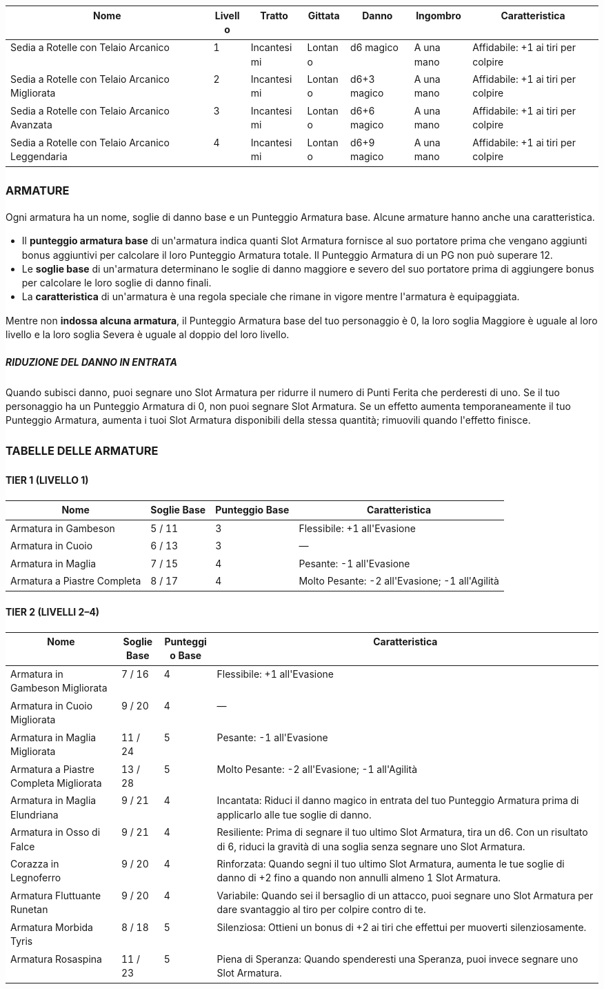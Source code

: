 | Nome                                            | Livello | Tratto    | Gittata | Danno       | Ingombro   | Caratteristica                     |
| ----------------------------------------------- | ------- | --------- | ------- | ----------- | ---------- | ---------------------------------- |
| Sedia a Rotelle con Telaio Arcanico             | 1       | Incantesimi | Lontano | d6 magico   | A una mano | Affidabile: +1 ai tiri per colpire |
| Sedia a Rotelle con Telaio Arcanico Migliorata  | 2       | Incantesimi | Lontano | d6+3 magico | A una mano | Affidabile: +1 ai tiri per colpire |
| Sedia a Rotelle con Telaio Arcanico Avanzata    | 3       | Incantesimi | Lontano | d6+6 magico | A una mano | Affidabile: +1 ai tiri per colpire |
| Sedia a Rotelle con Telaio Arcanico Leggendaria | 4       | Incantesimi | Lontano | d6+9 magico | A una mano | Affidabile: +1 ai tiri per colpire |
### ARMATURE
Ogni armatura ha un nome, soglie di danno base e un Punteggio Armatura base. Alcune armature hanno anche una caratteristica.

- Il **punteggio armatura base** di un'armatura indica quanti Slot Armatura fornisce al suo portatore prima che vengano aggiunti bonus aggiuntivi per calcolare il loro Punteggio Armatura totale. Il Punteggio Armatura di un PG non può superare 12.
- Le **soglie base** di un'armatura determinano le soglie di danno maggiore e severo del suo portatore prima di aggiungere bonus per calcolare le loro soglie di danno finali.
- La **caratteristica** di un'armatura è una regola speciale che rimane in vigore mentre l'armatura è equipaggiata.

Mentre non **indossa alcuna armatura**, il Punteggio Armatura base del tuo personaggio è 0, la loro soglia Maggiore è uguale al loro livello e la loro soglia Severa è uguale al doppio del loro livello.

##### RIDUZIONE DEL DANNO IN ENTRATA
Quando subisci danno, puoi segnare uno Slot Armatura per ridurre il numero di Punti Ferita che perderesti di uno. Se il tuo personaggio ha un Punteggio Armatura di 0, non puoi segnare Slot Armatura. Se un effetto aumenta temporaneamente il tuo Punteggio Armatura, aumenta i tuoi Slot Armatura disponibili della stessa quantità; rimuovili quando l'effetto finisce.

### TABELLE DELLE ARMATURE

#### TIER 1 (LIVELLO 1)

| Nome                        | Soglie Base | Punteggio Base | Caratteristica                                 |
| --------------------------- | ----------- | -------------- | ---------------------------------------------- |
| Armatura in Gambeson        | 5 / 11      | 3              | Flessibile: +1 all'Evasione                    |
| Armatura in Cuoio           | 6 / 13      | 3              | —                                              |
| Armatura in Maglia          | 7 / 15      | 4              | Pesante: -1 all'Evasione                       |
| Armatura a Piastre Completa | 8 / 17      | 4              | Molto Pesante: -2 all'Evasione; -1 all'Agilità |
#### TIER 2 (LIVELLI 2–4)

| Nome                                   | Soglie Base | Punteggio Base | Caratteristica                                                                                                                                                |
| -------------------------------------- | ----------- | -------------- | ------------------------------------------------------------------------------------------------------------------------------------------------------------- |
| Armatura in Gambeson Migliorata        | 7 / 16      | 4              | Flessibile: +1 all'Evasione                                                                                                                                   |
| Armatura in Cuoio Migliorata           | 9 / 20      | 4              | —                                                                                                                                                             |
| Armatura in Maglia Migliorata          | 11 / 24     | 5              | Pesante: -1 all'Evasione                                                                                                                                      |
| Armatura a Piastre Completa Migliorata | 13 / 28     | 5              | Molto Pesante: -2 all'Evasione; -1 all'Agilità                                                                                                                |
| Armatura in Maglia Elundriana          | 9 / 21      | 4              | Incantata: Riduci il danno magico in entrata del tuo Punteggio Armatura prima di applicarlo alle tue soglie di danno.                                         |
| Armatura in Osso di Falce              | 9 / 21      | 4              | Resiliente: Prima di segnare il tuo ultimo Slot Armatura, tira un d6. Con un risultato di 6, riduci la gravità di una soglia senza segnare uno Slot Armatura. |
| Corazza in Legnoferro                  | 9 / 20      | 4              | Rinforzata: Quando segni il tuo ultimo Slot Armatura, aumenta le tue soglie di danno di +2 fino a quando non annulli almeno 1 Slot Armatura.                  |
| Armatura Fluttuante Runetan            | 9 / 20      | 4              | Variabile: Quando sei il bersaglio di un attacco, puoi segnare uno Slot Armatura per dare svantaggio al tiro per colpire contro di te.                        |
| Armatura Morbida Tyris                 | 8 / 18      | 5              | Silenziosa: Ottieni un bonus di +2 ai tiri che effettui per muoverti silenziosamente.                                                                         |
| Armatura Rosaspina                     | 11 / 23     | 5              | Piena di Speranza: Quando spenderesti una Speranza, puoi invece segnare uno Slot Armatura.                                                                    |